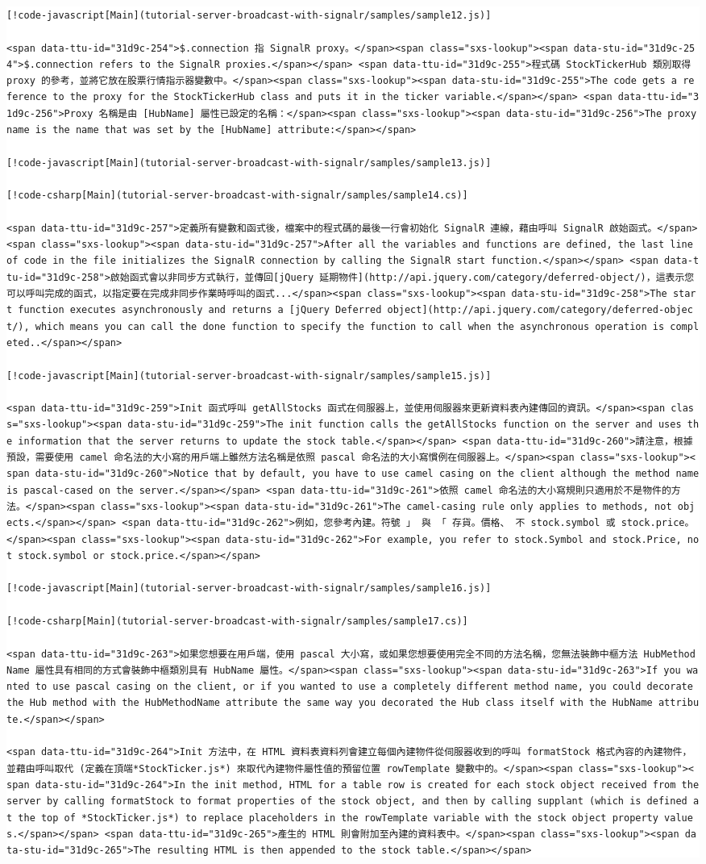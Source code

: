     [!code-javascript[Main](tutorial-server-broadcast-with-signalr/samples/sample12.js)]

    <span data-ttu-id="31d9c-254">$.connection 指 SignalR proxy。</span><span class="sxs-lookup"><span data-stu-id="31d9c-254">$.connection refers to the SignalR proxies.</span></span> <span data-ttu-id="31d9c-255">程式碼 StockTickerHub 類別取得 proxy 的參考，並將它放在股票行情指示器變數中。</span><span class="sxs-lookup"><span data-stu-id="31d9c-255">The code gets a reference to the proxy for the StockTickerHub class and puts it in the ticker variable.</span></span> <span data-ttu-id="31d9c-256">Proxy 名稱是由 [HubName] 屬性已設定的名稱：</span><span class="sxs-lookup"><span data-stu-id="31d9c-256">The proxy name is the name that was set by the [HubName] attribute:</span></span>

    [!code-javascript[Main](tutorial-server-broadcast-with-signalr/samples/sample13.js)]

    [!code-csharp[Main](tutorial-server-broadcast-with-signalr/samples/sample14.cs)]

    <span data-ttu-id="31d9c-257">定義所有變數和函式後，檔案中的程式碼的最後一行會初始化 SignalR 連線，藉由呼叫 SignalR 啟始函式。</span><span class="sxs-lookup"><span data-stu-id="31d9c-257">After all the variables and functions are defined, the last line of code in the file initializes the SignalR connection by calling the SignalR start function.</span></span> <span data-ttu-id="31d9c-258">啟始函式會以非同步方式執行，並傳回[jQuery 延期物件](http://api.jquery.com/category/deferred-object/)，這表示您可以呼叫完成的函式，以指定要在完成非同步作業時呼叫的函式...</span><span class="sxs-lookup"><span data-stu-id="31d9c-258">The start function executes asynchronously and returns a [jQuery Deferred object](http://api.jquery.com/category/deferred-object/), which means you can call the done function to specify the function to call when the asynchronous operation is completed..</span></span>

    [!code-javascript[Main](tutorial-server-broadcast-with-signalr/samples/sample15.js)]

    <span data-ttu-id="31d9c-259">Init 函式呼叫 getAllStocks 函式在伺服器上，並使用伺服器來更新資料表內建傳回的資訊。</span><span class="sxs-lookup"><span data-stu-id="31d9c-259">The init function calls the getAllStocks function on the server and uses the information that the server returns to update the stock table.</span></span> <span data-ttu-id="31d9c-260">請注意，根據預設，需要使用 camel 命名法的大小寫的用戶端上雖然方法名稱是依照 pascal 命名法的大小寫慣例在伺服器上。</span><span class="sxs-lookup"><span data-stu-id="31d9c-260">Notice that by default, you have to use camel casing on the client although the method name is pascal-cased on the server.</span></span> <span data-ttu-id="31d9c-261">依照 camel 命名法的大小寫規則只適用於不是物件的方法。</span><span class="sxs-lookup"><span data-stu-id="31d9c-261">The camel-casing rule only applies to methods, not objects.</span></span> <span data-ttu-id="31d9c-262">例如，您參考內建。符號 」 與 「 存貨。價格、 不 stock.symbol 或 stock.price。</span><span class="sxs-lookup"><span data-stu-id="31d9c-262">For example, you refer to stock.Symbol and stock.Price, not stock.symbol or stock.price.</span></span>

    [!code-javascript[Main](tutorial-server-broadcast-with-signalr/samples/sample16.js)]

    [!code-csharp[Main](tutorial-server-broadcast-with-signalr/samples/sample17.cs)]

    <span data-ttu-id="31d9c-263">如果您想要在用戶端，使用 pascal 大小寫，或如果您想要使用完全不同的方法名稱，您無法裝飾中樞方法 HubMethodName 屬性具有相同的方式會裝飾中樞類別具有 HubName 屬性。</span><span class="sxs-lookup"><span data-stu-id="31d9c-263">If you wanted to use pascal casing on the client, or if you wanted to use a completely different method name, you could decorate the Hub method with the HubMethodName attribute the same way you decorated the Hub class itself with the HubName attribute.</span></span>

    <span data-ttu-id="31d9c-264">Init 方法中，在 HTML 資料表資料列會建立每個內建物件從伺服器收到的呼叫 formatStock 格式內容的內建物件，並藉由呼叫取代 (定義在頂端*StockTicker.js*) 來取代內建物件屬性值的預留位置 rowTemplate 變數中的。</span><span class="sxs-lookup"><span data-stu-id="31d9c-264">In the init method, HTML for a table row is created for each stock object received from the server by calling formatStock to format properties of the stock object, and then by calling supplant (which is defined at the top of *StockTicker.js*) to replace placeholders in the rowTemplate variable with the stock object property values.</span></span> <span data-ttu-id="31d9c-265">產生的 HTML 則會附加至內建的資料表中。</span><span class="sxs-lookup"><span data-stu-id="31d9c-265">The resulting HTML is then appended to the stock table.</span></span>
